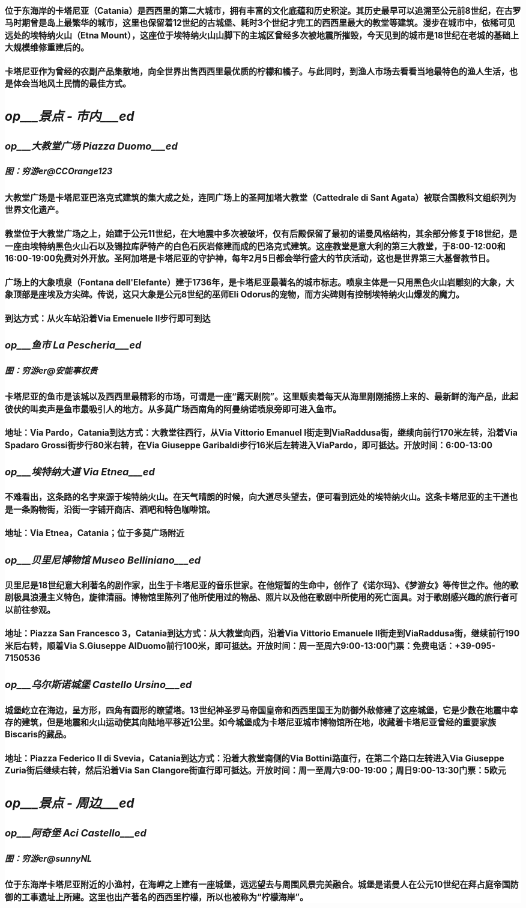 #### 位于东海岸的卡塔尼亚（Catania）是西西里的第二大城市，拥有丰富的文化底蕴和历史积淀。其历史最早可以追溯至公元前8世纪，在古罗马时期曾是岛上最繁华的城市，这里也保留着12世纪的古城堡、耗时3个世纪才完工的西西里最大的教堂等建筑。漫步在城市中，依稀可见远处的埃特纳火山（Etna Mount），这座位于埃特纳火山山脚下的主城区曾经多次被地震所摧毁，今天见到的城市是18世纪在老城的基础上大规模维修重建后的。
#### 卡塔尼亚作为曾经的农副产品集散地，向全世界出售西西里最优质的柠檬和橘子。与此同时，到渔人市场去看看当地最特色的渔人生活，也是体会当地风土民情的最佳方式。
## ___op___景点 - 市内___ed___
### ___op___大教堂广场 Piazza Duomo___ed___
##### 图：穷游er@CCOrange123
#### 大教堂广场是卡塔尼亚巴洛克式建筑的集大成之处，连同广场上的圣阿加塔大教堂（Cattedrale di Sant Agata）被联合国教科文组织列为世界文化遗产。
#### 教堂位于大教堂广场之上，始建于公元11世纪，在大地震中多次被破坏，仅有后殿保留了最初的诺曼风格结构，其余部分修复于18世纪，是一座由埃特纳黑色火山石以及锡拉库萨特产的白色石灰岩修建而成的巴洛克式建筑。这座教堂是意大利的第三大教堂，于8:00-12:00和16:00-19:00免费对外开放。圣阿加塔是卡塔尼亚的守护神，每年2月5日都会举行盛大的节庆活动，这也是世界第三大基督教节日。
#### 广场上的大象喷泉（Fontana dell&apos;Elefante）建于1736年，是卡塔尼亚最著名的城市标志。喷泉主体是一只用黑色火山岩雕刻的大象，大象顶部是座埃及方尖碑。传说，这只大象是公元8世纪的巫师Eli Odorus的宠物，而方尖碑则有控制埃特纳火山爆发的魔力。
#### 到达方式：从火车站沿着Via Emenuele II步行即可到达
### ___op___鱼市 La Pescheria___ed___
##### 图：穷游er@安能事权贵
#### 卡塔尼亚的鱼市是该城以及西西里最精彩的市场，可谓是一座“露天剧院”。这里贩卖着每天从海里刚刚捕捞上来的、最新鲜的海产品，此起彼伏的叫卖声是鱼市最吸引人的地方。从多莫广场西南角的阿曼纳诺喷泉旁即可进入鱼市。
#### 地址：Via Pardo，Catania到达方式：大教堂往西行，从Via Vittorio Emanuel I街走到ViaRaddusa街，继续向前行170米左转，沿着Via Spadaro Grossi街步行80米右转，在Via Giuseppe Garibaldi步行16米后左转进入ViaPardo，即可抵达。开放时间：6:00-13:00
### ___op___埃特纳大道 Via Etnea___ed___
#### 不难看出，这条路的名字来源于埃特纳火山。在天气晴朗的时候，向大道尽头望去，便可看到远处的埃特纳火山。这条卡塔尼亚的主干道也是一条购物街，沿街一字铺开商店、酒吧和特色咖啡馆。
#### 地址：Via Etnea，Catania；位于多莫广场附近
### ___op___贝里尼博物馆 Museo Belliniano___ed___
#### 贝里尼是18世纪意大利著名的剧作家，出生于卡塔尼亚的音乐世家。在他短暂的生命中，创作了《诺尔玛》、《梦游女》等传世之作。他的歌剧极具浪漫主义特色，旋律清丽。博物馆里陈列了他所使用过的物品、照片以及他在歌剧中所使用的死亡面具。对于歌剧感兴趣的旅行者可以前往参观。
#### 地址：Piazza San Francesco 3，Catania到达方式：从大教堂向西，沿着Via Vittorio Emanuele II街走到ViaRaddusa街，继续前行190米后右转，顺着Via S.Giuseppe AlDuomo前行100米，即可抵达。开放时间：周一至周六9:00-13:00门票：免费电话：+39-095-7150536
### ___op___乌尔斯诺城堡 Castello Ursino___ed___
#### 城堡屹立在海边，呈方形，四角有圆形的瞭望塔。13世纪神圣罗马帝国皇帝和西西里国王为防御外敌修建了这座城堡，它是少数在地震中幸存的建筑，但是地震和火山运动使其向陆地平移近1公里。如今城堡成为卡塔尼亚城市博物馆所在地，收藏着卡塔尼亚曾经的重要家族Biscaris的藏品。
#### 地址：Piazza Federico II di Svevia，Catania到达方式：沿着大教堂南侧的Via Bottini路直行，在第二个路口左转进入Via Giuseppe Zuria街后继续右转，然后沿着Via San Clangore街直行即可抵达。开放时间：周一至周六9:00-19:00；周日9:00-13:30门票：5欧元
## ___op___景点 - 周边___ed___
### ___op___阿奇堡 Aci Castello___ed___
##### 图：穷游er@sunnyNL
#### 位于东海岸卡塔尼亚附近的小渔村，在海岬之上建有一座城堡，远远望去与周围风景完美融合。城堡是诺曼人在公元10世纪在拜占庭帝国防御的工事遗址上所建。这里也出产著名的西西里柠檬，所以也被称为“柠檬海岸”。